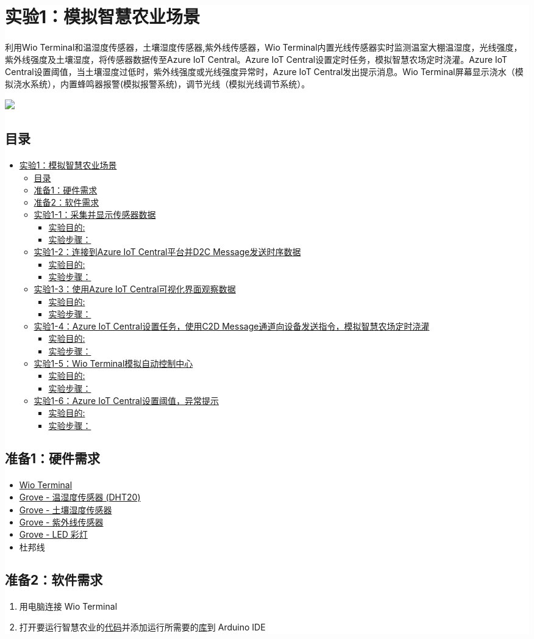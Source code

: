 # 实验1：模拟智慧农业场景

利用Wio Terminal和温湿度传感器，土壤湿度传感器,紫外线传感器，Wio Terminal内置光线传感器实时监测温室大棚温湿度，光线强度，紫外线强度及土壤湿度，将传感器数据传至Azure IoT Central。Azure IoT Central设置定时任务，模拟智慧农场定时浇灌。Azure IoT Central设置阈值，当土壤湿度过低时，紫外线强度或光线强度异常时，Azure IoT Central发出提示消息。Wio Terminal屏幕显示浇水（模拟浇水系统），内置蜂鸣器报警(模拟报警系统)，调节光线（模拟光线调节系统）。

![](https://files.seeedstudio.com/wiki/github_weiruanexample/weiruan27.png)

## 目录
- [实验1：模拟智慧农业场景](#实验1：模拟智慧农业场景)
  - [目录](#目录)
  - [准备1：硬件需求](#准备1：硬件需求)
  - [准备2：软件需求](#准备2：软件需求)
  - [实验1-1：采集并显示传感器数据](#实验1-1：采集并显示传感器数据)
    - [实验目的:](#实验目的)
    - [实验步骤：](#实验步骤)
  - [实验1-2：连接到Azure IoT Central平台并D2C Message发送时序数据](#实验1-2连接到azure-iot-hub并使用d2c-message发送时序数据)
    - [实验目的:](#实验目的-1)
    - [实验步骤：](#实验步骤-1)
  - [实验1-3：使用Azure IoT Central可视化界面观察数据](#实验1-3：使用azure-iot-central可视化界面观察数据)
    - [实验目的:](#实验目的-2)
    - [实验步骤：](#实验步骤-2)
  - [实验1-4：Azure IoT Central设置任务，使用C2D Message通道向设备发送指令，模拟智慧农场定时浇灌](#实验1-3：azure-iot-central设置任务，使用c2d-Message通道向设备发送指令，模拟智慧农场定时浇灌)
    - [实验目的:](#实验目的-3)
    - [实验步骤：](#实验步骤-3)
  - [实验1-5：Wio Terminal模拟自动控制中心](#实验1-4：Wio-terminal模拟自动控制中心)
    - [实验目的:](#实验目的-4)
    - [实验步骤：](#实验步骤-4)
  - [实验1-6：Azure IoT Central设置阈值，异常提示](#实验1-5：azure-ioT-central设置阈值，异常提示)
    - [实验目的:](#实验目的-5)
    - [实验步骤：](#实验步骤-5)

## 准备1：硬件需求

- [Wio Terminal](https://www.seeedstudio.com/Wio-Terminal-p-4509.html)
- [Grove - 温湿度传感器 (DHT20)](https://www.seeedstudio.com/Grove-Temperature-Humidity-Sensor-V2-0-DHT20-p-4967.html)
- [Grove - 土壤湿度传感器](https://www.seeedstudio.com/Grove-Moisture-Sensor.html)
- [Grove - 紫外线传感器](https://www.seeedstudio.com/Grove-UV-Sensor.html)
- [Grove - LED 彩灯](https://www.seeedstudio.com/Grove-Multi-Color-Flash-LED-5mm.html)
- 杜邦线

## 准备2：软件需求

1. 用电脑连接 Wio Terminal

2. 打开要运行智慧农业的[代码](https://files.seeedstudio.com/wiki/github_weiruanexample/Smart_Farm_Azure.ino)并添加运行所需要的[库](https://files.seeedstudio.com/wiki/github_weiruanexample/libraries.rar)到 Arduino IDE
